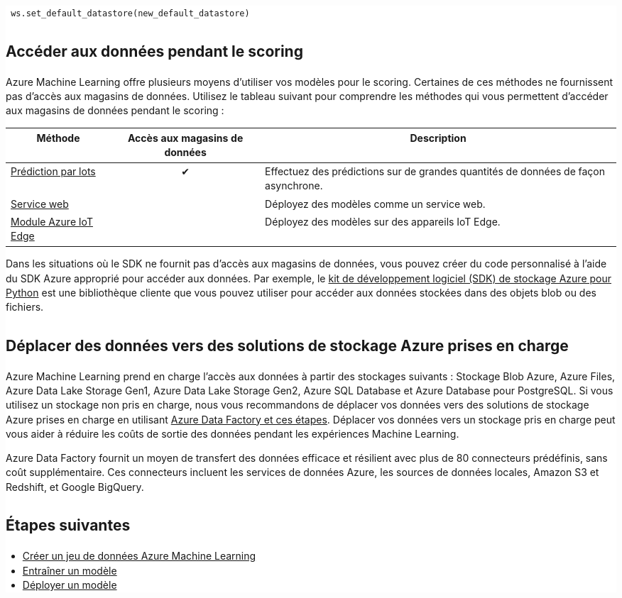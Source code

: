 ```Python
 ws.set_default_datastore(new_default_datastore)
```

## <a name="access-data-during-scoring"></a>Accéder aux données pendant le scoring

Azure Machine Learning offre plusieurs moyens d’utiliser vos modèles pour le scoring. Certaines de ces méthodes ne fournissent pas d’accès aux magasins de données. Utilisez le tableau suivant pour comprendre les méthodes qui vous permettent d’accéder aux magasins de données pendant le scoring :

| Méthode | Accès aux magasins de données | Description |
| ----- | :-----: | ----- |
| [Prédiction par lots](./tutorial-pipeline-batch-scoring-classification.md) | ✔ | Effectuez des prédictions sur de grandes quantités de données de façon asynchrone. |
| [Service web](how-to-deploy-and-where.md) | &nbsp; | Déployez des modèles comme un service web. |
| [Module Azure IoT Edge](how-to-deploy-and-where.md) | &nbsp; | Déployez des modèles sur des appareils IoT Edge. |

Dans les situations où le SDK ne fournit pas d’accès aux magasins de données, vous pouvez créer du code personnalisé à l’aide du SDK Azure approprié pour accéder aux données. Par exemple, le [kit de développement logiciel (SDK) de stockage Azure pour Python](https://github.com/Azure/azure-storage-python) est une bibliothèque cliente que vous pouvez utiliser pour accéder aux données stockées dans des objets blob ou des fichiers.

<a name="move"></a>

## <a name="move-data-to-supported-azure-storage-solutions"></a>Déplacer des données vers des solutions de stockage Azure prises en charge

Azure Machine Learning prend en charge l’accès aux données à partir des stockages suivants : Stockage Blob Azure, Azure Files, Azure Data Lake Storage Gen1, Azure Data Lake Storage Gen2, Azure SQL Database et Azure Database pour PostgreSQL. Si vous utilisez un stockage non pris en charge, nous vous recommandons de déplacer vos données vers des solutions de stockage Azure prises en charge en utilisant [Azure Data Factory et ces étapes](../data-factory/quickstart-create-data-factory-copy-data-tool.md). Déplacer vos données vers un stockage pris en charge peut vous aider à réduire les coûts de sortie des données pendant les expériences Machine Learning. 

Azure Data Factory fournit un moyen de transfert des données efficace et résilient avec plus de 80 connecteurs prédéfinis, sans coût supplémentaire. Ces connecteurs incluent les services de données Azure, les sources de données locales, Amazon S3 et Redshift, et Google BigQuery.

## <a name="next-steps"></a>Étapes suivantes

* [Créer un jeu de données Azure Machine Learning](how-to-create-register-datasets.md)
* [Entraîner un modèle](how-to-set-up-training-targets.md)
* [Déployer un modèle](how-to-deploy-and-where.md)